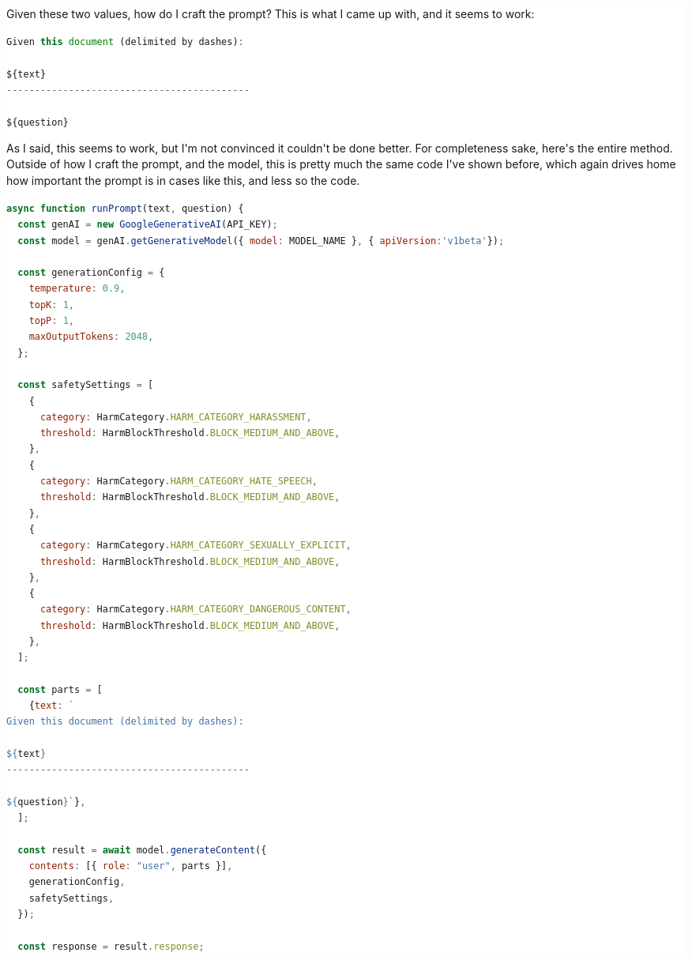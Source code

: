 Given these two values, how do I craft the prompt? This is what I came up with, and it seems to work:

```js
Given this document (delimited by dashes):

${text}
-------------------------------------------

${question}
```

As I said, this seems to work, but I'm not convinced it couldn't be done better. For completeness sake, here's the entire method. Outside of how I craft the prompt, and the model, this is pretty much the same code I've shown before, which again drives home how important the prompt is in cases like this, and less so the code.

```js
async function runPrompt(text, question) {
  const genAI = new GoogleGenerativeAI(API_KEY);
  const model = genAI.getGenerativeModel({ model: MODEL_NAME }, { apiVersion:'v1beta'});

  const generationConfig = {
    temperature: 0.9,
    topK: 1,
    topP: 1,
    maxOutputTokens: 2048,
  };

  const safetySettings = [
    {
      category: HarmCategory.HARM_CATEGORY_HARASSMENT,
      threshold: HarmBlockThreshold.BLOCK_MEDIUM_AND_ABOVE,
    },
    {
      category: HarmCategory.HARM_CATEGORY_HATE_SPEECH,
      threshold: HarmBlockThreshold.BLOCK_MEDIUM_AND_ABOVE,
    },
    {
      category: HarmCategory.HARM_CATEGORY_SEXUALLY_EXPLICIT,
      threshold: HarmBlockThreshold.BLOCK_MEDIUM_AND_ABOVE,
    },
    {
      category: HarmCategory.HARM_CATEGORY_DANGEROUS_CONTENT,
      threshold: HarmBlockThreshold.BLOCK_MEDIUM_AND_ABOVE,
    },
  ];

  const parts = [
    {text: `
Given this document (delimited by dashes):

${text}
-------------------------------------------

${question}`},
  ];

  const result = await model.generateContent({
    contents: [{ role: "user", parts }],
    generationConfig,
    safetySettings,
  });

  const response = result.response;
```